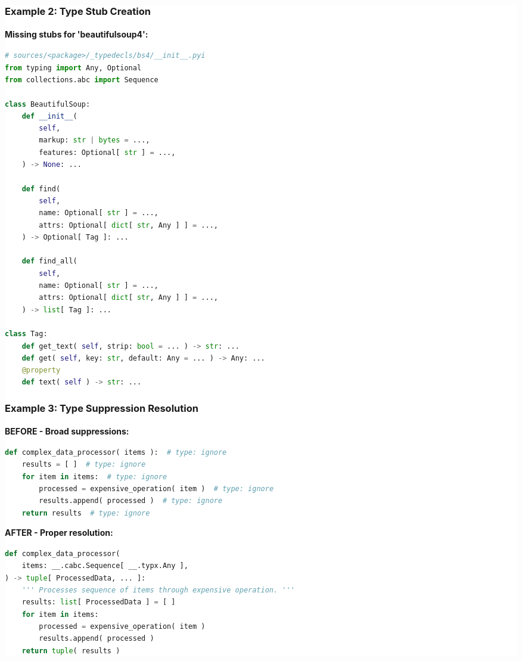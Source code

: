 ### Example 2: Type Stub Creation

**Missing stubs for 'beautifulsoup4':**
```python
# sources/<package>/_typedecls/bs4/__init__.pyi
from typing import Any, Optional
from collections.abc import Sequence

class BeautifulSoup:
    def __init__(
        self,
        markup: str | bytes = ...,
        features: Optional[ str ] = ...,
    ) -> None: ...

    def find(
        self,
        name: Optional[ str ] = ...,
        attrs: Optional[ dict[ str, Any ] ] = ...,
    ) -> Optional[ Tag ]: ...

    def find_all(
        self,
        name: Optional[ str ] = ...,
        attrs: Optional[ dict[ str, Any ] ] = ...,
    ) -> list[ Tag ]: ...

class Tag:
    def get_text( self, strip: bool = ... ) -> str: ...
    def get( self, key: str, default: Any = ... ) -> Any: ...
    @property
    def text( self ) -> str: ...
```

### Example 3: Type Suppression Resolution

**BEFORE - Broad suppressions:**
```python
def complex_data_processor( items ):  # type: ignore
    results = [ ]  # type: ignore
    for item in items:  # type: ignore
        processed = expensive_operation( item )  # type: ignore
        results.append( processed )  # type: ignore
    return results  # type: ignore
```

**AFTER - Proper resolution:**
```python
def complex_data_processor(
    items: __.cabc.Sequence[ __.typx.Any ],
) -> tuple[ ProcessedData, ... ]:
    ''' Processes sequence of items through expensive operation. '''
    results: list[ ProcessedData ] = [ ]
    for item in items:
        processed = expensive_operation( item )
        results.append( processed )
    return tuple( results )
```
